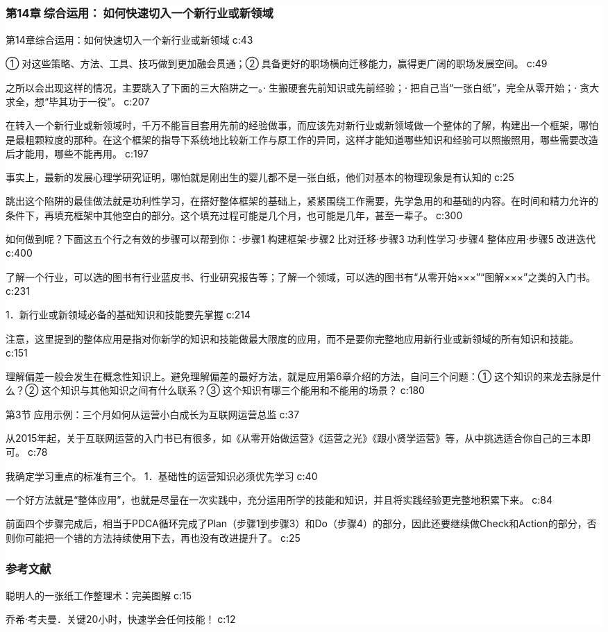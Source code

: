 ### 第14章 综合运用： 如何快速切入一个新行业或新领域

第14章综合运用：如何快速切入一个新行业或新领域 c:43

① 对这些策略、方法、工具、技巧做到更加融会贯通；② 具备更好的职场横向迁移能力，赢得更广阔的职场发展空间。 c:49

之所以会出现这样的情况，主要跳入了下面的三大陷阱之一。· 生搬硬套先前知识或先前经验；· 把自己当“一张白纸”，完全从零开始；· 贪大求全，想“毕其功于一役”。 c:207

在转入一个新行业或新领域时，千万不能盲目套用先前的经验做事，而应该先对新行业或新领域做一个整体的了解，构建出一个框架，哪怕是最粗颗粒度的那种。在这个框架的指导下系统地比较新工作与原工作的异同，这样才能知道哪些知识和经验可以照搬照用，哪些需要改造后才能用，哪些不能再用。 c:197

事实上，最新的发展心理学研究证明，哪怕就是刚出生的婴儿都不是一张白纸，他们对基本的物理现象是有认知的 c:25

跳出这个陷阱的最佳做法就是功利性学习，在搭好整体框架的基础上，紧紧围绕工作需要，先学急用的和基础的内容。在时间和精力允许的条件下，再填充框架中其他空白的部分。这个填充过程可能是几个月，也可能是几年，甚至一辈子。 c:300

如何做到呢？下面这五个行之有效的步骤可以帮到你：·步骤1 构建框架·步骤2 比对迁移·步骤3 功利性学习·步骤4 整体应用·步骤5 改进迭代 c:400

了解一个行业，可以选的图书有行业蓝皮书、行业研究报告等；了解一个领域，可以选的图书有“从零开始×××”“图解×××”之类的入门书。 c:231

1．新行业或新领域必备的基础知识和技能要先掌握
 c:214

注意，这里提到的整体应用是指对你新学的知识和技能做最大限度的应用，而不是要你完整地应用新行业或新领域的所有知识和技能。 c:151

理解偏差一般会发生在概念性知识上。避免理解偏差的最好方法，就是应用第6章介绍的方法，自问三个问题：① 这个知识的来龙去脉是什么？② 这个知识与其他知识之间有什么联系？③ 这个知识有哪三个能用和不能用的场景？ c:180

第3节 应用示例：三个月如何从运营小白成长为互联网运营总监 c:37

从2015年起，关于互联网运营的入门书已有很多，如《从零开始做运营》《运营之光》《跟小贤学运营》等，从中挑选适合你自己的三本即可。 c:78

我确定学习重点的标准有三个。
1．基础性的运营知识必须优先学习 c:40

一个好方法就是“整体应用”，也就是尽量在一次实践中，充分运用所学的技能和知识，并且将实践经验更完整地积累下来。 c:84

前面四个步骤完成后，相当于PDCA循环完成了Plan（步骤1到步骤3）和Do（步骤4）的部分，因此还要继续做Check和Action的部分，否则你可能把一个错的方法持续使用下去，再也没有改进提升了。 c:25

### 参考文献

聪明人的一张纸工作整理术：完美图解 c:15

乔希·考夫曼．关键20小时，快速学会任何技能！ c:12